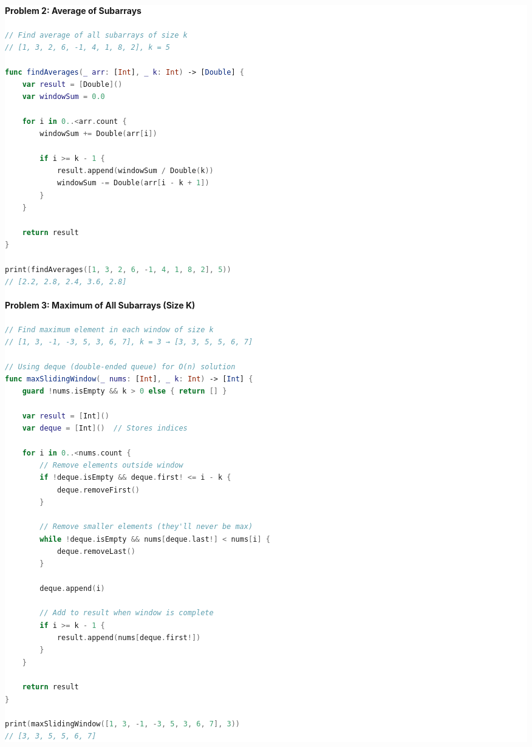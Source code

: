 #### Problem 2: Average of Subarrays
```swift
// Find average of all subarrays of size k
// [1, 3, 2, 6, -1, 4, 1, 8, 2], k = 5

func findAverages(_ arr: [Int], _ k: Int) -> [Double] {
    var result = [Double]()
    var windowSum = 0.0
    
    for i in 0..<arr.count {
        windowSum += Double(arr[i])
        
        if i >= k - 1 {
            result.append(windowSum / Double(k))
            windowSum -= Double(arr[i - k + 1])
        }
    }
    
    return result
}

print(findAverages([1, 3, 2, 6, -1, 4, 1, 8, 2], 5))
// [2.2, 2.8, 2.4, 3.6, 2.8]
```

#### Problem 3: Maximum of All Subarrays (Size K)
```swift
// Find maximum element in each window of size k
// [1, 3, -1, -3, 5, 3, 6, 7], k = 3 → [3, 3, 5, 5, 6, 7]

// Using deque (double-ended queue) for O(n) solution
func maxSlidingWindow(_ nums: [Int], _ k: Int) -> [Int] {
    guard !nums.isEmpty && k > 0 else { return [] }
    
    var result = [Int]()
    var deque = [Int]()  // Stores indices
    
    for i in 0..<nums.count {
        // Remove elements outside window
        if !deque.isEmpty && deque.first! <= i - k {
            deque.removeFirst()
        }
        
        // Remove smaller elements (they'll never be max)
        while !deque.isEmpty && nums[deque.last!] < nums[i] {
            deque.removeLast()
        }
        
        deque.append(i)
        
        // Add to result when window is complete
        if i >= k - 1 {
            result.append(nums[deque.first!])
        }
    }
    
    return result
}

print(maxSlidingWindow([1, 3, -1, -3, 5, 3, 6, 7], 3))
// [3, 3, 5, 5, 6, 7]
```
